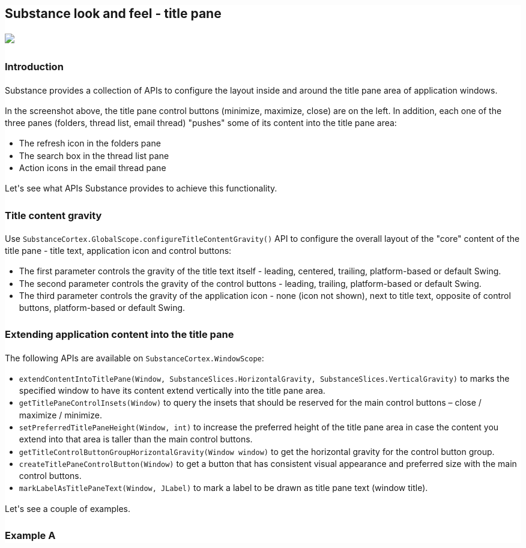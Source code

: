 ## Substance look and feel - title pane

<img src="https://raw.githubusercontent.com/kirill-grouchnikov/radiance/master/docs/images/substance/visor-mail.png" width="720" border=0/>

### Introduction

Substance provides a collection of APIs to configure the layout inside and around the title pane area of application windows.

In the screenshot above, the title pane control buttons (minimize, maximize, close) are on the left. In addition, each one of the three panes (folders, thread list, email thread) "pushes" some of its content into the title pane area:

* The refresh icon in the folders pane
* The search box in the thread list pane
* Action icons in the email thread pane

Let's see what APIs Substance provides to achieve this functionality.

### Title content gravity

Use `SubstanceCortex.GlobalScope.configureTitleContentGravity()` API to configure the overall layout of the "core" content of the title pane - title text, application icon and control buttons:

* The first parameter controls the gravity of the title text itself - leading, centered, trailing, platform-based or default Swing.
* The second parameter controls the gravity of the control buttons - leading, trailing, platform-based or default Swing.
* The third parameter controls the gravity of the application icon - none (icon not shown), next to title text, opposite of control buttons, platform-based or default Swing.

### Extending application content into the title pane

The following APIs are available on `SubstanceCortex.WindowScope`:

* `extendContentIntoTitlePane(Window, SubstanceSlices.HorizontalGravity, SubstanceSlices.VerticalGravity)` to marks the specified window to have its content extend vertically into the title pane area.
* `getTitlePaneControlInsets(Window)` to query the insets that should be reserved for the main control buttons – close / maximize / minimize.
* `setPreferredTitlePaneHeight(Window, int)` to increase the preferred height of the title pane area in case the content you extend into that area is taller than the main control buttons.
* `getTitleControlButtonGroupHorizontalGravity(Window window)` to get the horizontal gravity for the control button group.
* `createTitlePaneControlButton(Window)` to get a button that has consistent visual appearance and preferred size with the main control buttons.
* `markLabelAsTitlePaneText(Window, JLabel)` to mark a label to be drawn as title pane text (window title).

Let's see a couple of examples.

### Example A
